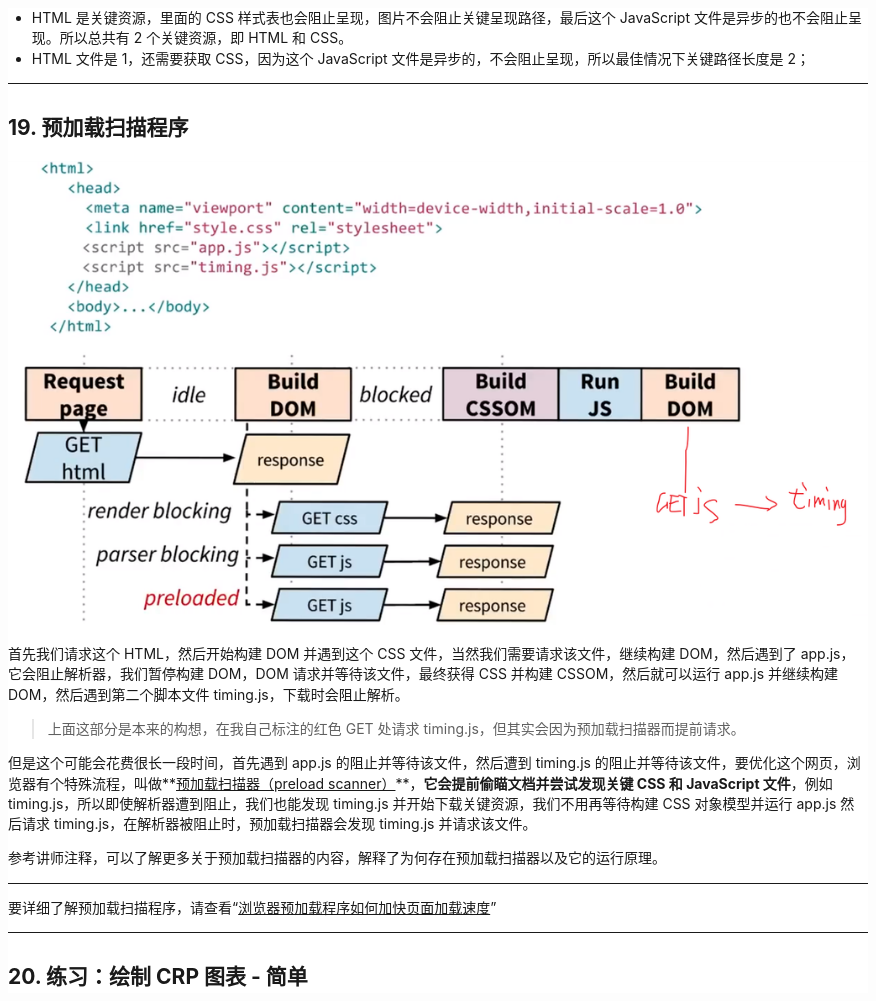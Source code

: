 
- HTML 是关键资源，里面的 CSS 样式表也会阻止呈现，图片不会阻止关键呈现路径，最后这个 JavaScript 文件是异步的也不会阻止呈现。所以总共有 2 个关键资源，即 HTML 和 CSS。
- HTML 文件是 1，还需要获取 CSS，因为这个 JavaScript 文件是异步的，不会阻止呈现，所以最佳情况下关键路径长度是 2；

---

## 19. 预加载扫描程序

![1523976656276](assets/1523976656276.png)

首先我们请求这个 HTML，然后开始构建 DOM 并遇到这个 CSS 文件，当然我们需要请求该文件，继续构建 DOM，然后遇到了 app.js，它会阻止解析器，我们暂停构建 DOM，DOM 请求并等待该文件，最终获得 CSS 并构建 CSSOM，然后就可以运行 app.js 并继续构建 DOM，然后遇到第二个脚本文件 timing.js，下载时会阻止解析。

> 上面这部分是本来的构想，在我自己标注的红色 GET 处请求 timing.js，但其实会因为预加载扫描器而提前请求。

但是这个可能会花费很长一段时间，首先遇到 app.js 的阻止并等待该文件，然后遭到 timing.js 的阻止并等待该文件，要优化这个网页，浏览器有个特殊流程，叫做**<u>预加载扫描器（preload scanner）</u>**，**它会提前偷瞄文档并尝试发现关键 CSS 和 JavaScript 文件**，例如 timing.js，所以即使解析器遭到阻止，我们也能发现 timing.js 并开始下载关键资源，我们不用再等待构建 CSS 对象模型并运行 app.js 然后请求 timing.js，在解析器被阻止时，预加载扫描器会发现 timing.js 并请求该文件。

参考讲师注释，可以了解更多关于预加载扫描器的内容，解释了为何存在预加载扫描器以及它的运行原理。

---

要详细了解预加载扫描程序，请查看“[浏览器预加载程序如何加快页面加载速度](http://andydavies.me/blog/2013/10/22/how-the-browser-pre-loader-makes-pages-load-faster/)”

---

## 20. 练习：绘制 CRP 图表 - 简单
